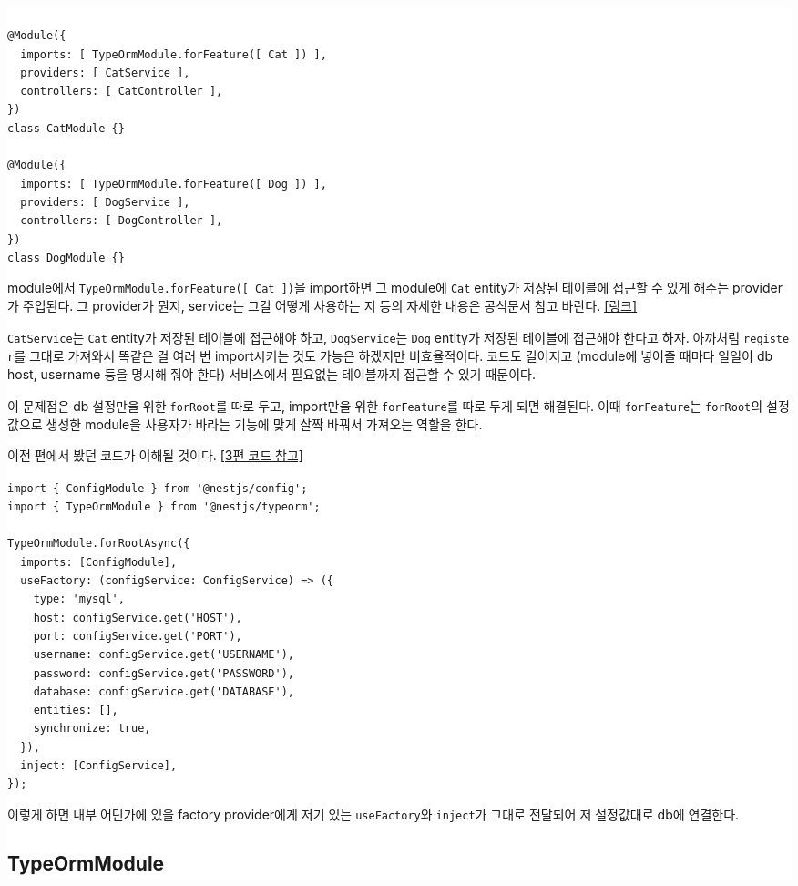 ```tsx

@Module({
  imports: [ TypeOrmModule.forFeature([ Cat ]) ],
  providers: [ CatService ],
  controllers: [ CatController ],
})
class CatModule {}

@Module({
  imports: [ TypeOrmModule.forFeature([ Dog ]) ],
  providers: [ DogService ],
  controllers: [ DogController ],
})
class DogModule {}
```

module에서 `TypeOrmModule.forFeature([ Cat ])`을 import하면 그 module에 `Cat` entity가 저장된 테이블에 접근할 수 있게 해주는 provider가 주입된다. 그 provider가 뭔지, service는 그걸 어떻게 사용하는 지 등의 자세한 내용은 공식문서 참고 바란다. [[링크]](https://docs.nestjs.com/techniques/database#repository-pattern)

`CatService`는 `Cat` entity가 저장된 테이블에 접근해야 하고, `DogService`는 `Dog` entity가 저장된 테이블에 접근해야 한다고 하자. 아까처럼 `register`를 그대로 가져와서 똑같은 걸 여러 번 import시키는 것도 가능은 하겠지만 비효율적이다. 코드도 길어지고 (module에 넣어줄 때마다 일일이 db host, username 등을 명시해 줘야 한다) 서비스에서 필요없는 테이블까지 접근할 수 있기 때문이다.

이 문제점은 db 설정만을 위한 `forRoot`를 따로 두고, import만을 위한 `forFeature`를 따로 두게 되면 해결된다. 이때 `forFeature`는 `forRoot`의 설정값으로 생성한 module을 사용자가 바라는 기능에 맞게 살짝 바꿔서 가져오는 역할을 한다.

이전 편에서 봤던 코드가 이해될 것이다. [[3편 코드 참고]](/knowledge/2023/05/01/NestJS3-Custom-provider.html#example)

```tsx
import { ConfigModule } from '@nestjs/config';
import { TypeOrmModule } from '@nestjs/typeorm';

TypeOrmModule.forRootAsync({
  imports: [ConfigModule],
  useFactory: (configService: ConfigService) => ({
    type: 'mysql',
    host: configService.get('HOST'),
    port: configService.get('PORT'),
    username: configService.get('USERNAME'),
    password: configService.get('PASSWORD'),
    database: configService.get('DATABASE'),
    entities: [],
    synchronize: true,
  }),
  inject: [ConfigService],
});
```

이렇게 하면 내부 어딘가에 있을 factory provider에게 저기 있는 `useFactory`와 `inject`가 그대로 전달되어 저 설정값대로 db에 연결한다.

## TypeOrmModule
